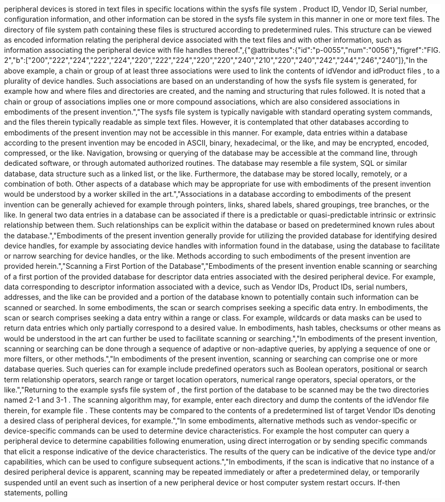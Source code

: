 peripheral devices is stored in text files in specific locations within the sysfs file system . Product ID, Vendor ID, Serial number, configuration information, and other information can be stored in the sysfs file system in this manner in one or more text files. The directory of file system path containing these files is structured according to predetermined rules. This structure can be viewed as encoded information relating the peripheral device associated with the text files and with other information, such as information associating the peripheral device with file handles thereof.",{"@attributes":{"id":"p-0055","num":"0056"},"figref":"FIG. 2","b":["200","222","224","222","224","220","222","224","220","220","240","210","220","240","242","244","246","240"]},"In the above example, a chain or group of at least three associations were used to link the contents of idVendor and idProduct files ,  to a plurality of device handles. Such associations are based on an understanding of how the sysfs file system is generated, for example how and where files and directories are created, and the naming and structuring that rules followed. It is noted that a chain or group of associations implies one or more compound associations, which are also considered associations in embodiments of the present invention.","The sysfs file system is typically navigable with standard operating system commands, and the files therein typically readable as simple text files. However, it is contemplated that other databases according to embodiments of the present invention may not be accessible in this manner. For example, data entries within a database according to the present invention may be encoded in ASCII, binary, hexadecimal, or the like, and may be encrypted, encoded, compressed, or the like. Navigation, browsing or querying of the database may be accessible at the command line, through dedicated software, or through automated authorized routines. The database may resemble a file system, SQL or similar database, data structure such as a linked list, or the like. Furthermore, the database may be stored locally, remotely, or a combination of both. Other aspects of a database which may be appropriate for use with embodiments of the present invention would be understood by a worker skilled in the art.","Associations in a database according to embodiments of the present invention can be generally achieved for example through pointers, links, shared labels, shared groupings, tree branches, or the like. In general two data entries in a database can be associated if there is a predictable or quasi-predictable intrinsic or extrinsic relationship between them. Such relationships can be explicit within the database or based on predetermined known rules about the database.","Embodiments of the present invention generally provide for utilizing the provided database for identifying desired device handles, for example by associating device handles with information found in the database, using the database to facilitate or narrow searching for device handles, or the like. Methods according to such embodiments of the present invention are provided herein.","Scanning a First Portion of the Database","Embodiments of the present invention enable scanning or searching of a first portion of the provided database for descriptor data entries associated with the desired peripheral device. For example, data corresponding to descriptor information associated with a device, such as Vendor IDs, Product IDs, serial numbers, addresses, and the like can be provided and a portion of the database known to potentially contain such information can be scanned or searched. In some embodiments, the scan or search comprises seeking a specific data entry. In embodiments, the scan or search comprises seeking a data entry within a range or class. For example, wildcards or data masks can be used to return data entries which only partially correspond to a desired value. In embodiments, hash tables, checksums or other means as would be understood in the art can further be used to facilitate scanning or searching.","In embodiments of the present invention, scanning or searching can be done through a sequence of adaptive or non-adaptive queries, by applying a sequence of one or more filters, or other methods.","In embodiments of the present invention, scanning or searching can comprise one or more database queries. Such queries can for example include predefined operators such as Boolean operators, positional or search term relationship operators, search range or target location operators, numerical range operators, special operators, or the like.","Returning to the example sysfs file system  of , the first portion of the database to be scanned may be the two directories named 2-1  and 3-1 . The scanning algorithm may, for example, enter each directory and dump the contents of the idVendor file therein, for example file . These contents may be compared to the contents of a predetermined list of target Vendor IDs denoting a desired class of peripheral devices, for example.","In some embodiments, alternative methods such as vendor-specific or device-specific commands can be used to determine device characteristics. For example the host computer can query a peripheral device to determine capabilities following enumeration, using direct interrogation or by sending specific commands that elicit a response indicative of the device characteristics. The results of the query can be indicative of the device type and\/or capabilities, which can be used to configure subsequent actions.","In embodiments, if the scan is indicative that no instance of a desired peripheral device is apparent, scanning may be repeated immediately or after a predetermined delay, or temporarily suspended until an event such as insertion of a new peripheral device or host computer system restart occurs. If-then statements, polling